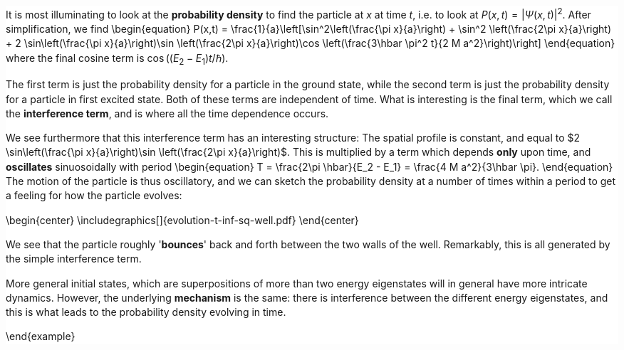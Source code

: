 It is most illuminating to look at the **probability density** to find the particle at $x$ at time $t$, i.e. to look at $P(x,t) = |\Psi(x,t)|^2$. After simplification, we find 
\begin{equation}
P(x,t) = \frac{1}{a}\left[\sin^2\left(\frac{\pi x}{a}\right) + \sin^2 \left(\frac{2\pi x}{a}\right) + 2 \sin\left(\frac{\pi x}{a}\right)\sin \left(\frac{2\pi x}{a}\right)\cos \left(\frac{3\hbar \pi^2 t}{2 M a^2}\right)\right] 
\end{equation}
where the final cosine term is $\cos((E_2 - E_1)t/\hbar)$. 

The first term is just the probability density for a particle in the ground state, while the second term is just the probability density for a particle in first excited state. Both of these terms are independent of time. What is interesting is the final term, which we call the **interference term**, and is where all the time dependence occurs. 

We see furthermore that this interference term has an interesting structure: The spatial profile is constant, and equal to $2 \sin\left(\frac{\pi x}{a}\right)\sin \left(\frac{2\pi x}{a}\right)$. This is multiplied by a term which depends **only** upon time, and **oscillates** sinuosoidally with period
\begin{equation}
T = \frac{2\pi \hbar}{E_2 - E_1} = \frac{4 M a^2}{3\hbar \pi}.
\end{equation}
The motion of the particle is thus oscillatory, and we can sketch the probability density at a number of times within a period to get a feeling for how the particle evolves:

\begin{center}
	\includegraphics[]{evolution-t-inf-sq-well.pdf}
\end{center}

We see that the particle roughly '**bounces**' back and forth between the two walls of the well. Remarkably, this is all generated by the simple interference term. 

More general initial states, which are superpositions of more than two energy eigenstates will in general have more intricate dynamics. However, the underlying **mechanism** is the same: there is interference between the different energy eigenstates, and this is what leads to the probability density evolving in time.

\end{example}